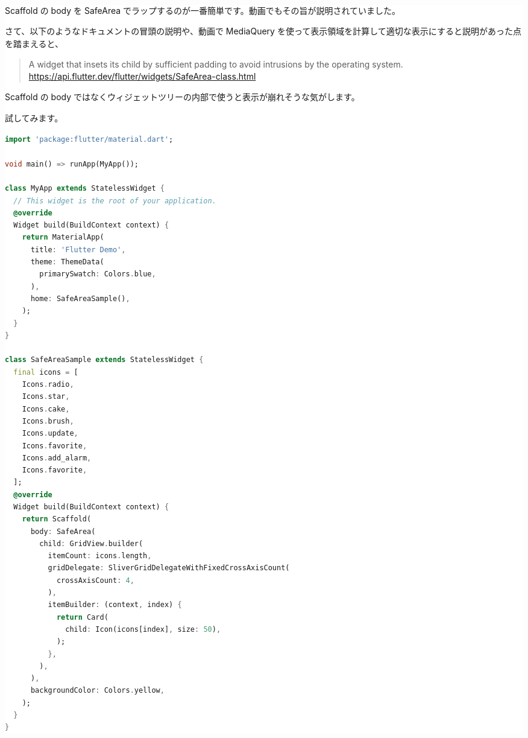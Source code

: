 Scaffold の body を SafeArea でラップするのが一番簡単です。動画でもその旨が説明されていました。

さて、以下のようなドキュメントの冒頭の説明や、動画で MediaQuery を使って表示領域を計算して適切な表示にすると説明があった点を踏まえると、

> A widget that insets its child by sufficient padding to avoid intrusions by the operating system.
> https://api.flutter.dev/flutter/widgets/SafeArea-class.html

Scaffold の body ではなくウィジェットツリーの内部で使うと表示が崩れそうな気がします。

試してみます。

```dart
import 'package:flutter/material.dart';

void main() => runApp(MyApp());

class MyApp extends StatelessWidget {
  // This widget is the root of your application.
  @override
  Widget build(BuildContext context) {
    return MaterialApp(
      title: 'Flutter Demo',
      theme: ThemeData(
        primarySwatch: Colors.blue,
      ),
      home: SafeAreaSample(),
    );
  }
}

class SafeAreaSample extends StatelessWidget {
  final icons = [
    Icons.radio,
    Icons.star,
    Icons.cake,
    Icons.brush,
    Icons.update,
    Icons.favorite,
    Icons.add_alarm,
    Icons.favorite,
  ];
  @override
  Widget build(BuildContext context) {
    return Scaffold(
      body: SafeArea(
        child: GridView.builder(
          itemCount: icons.length,
          gridDelegate: SliverGridDelegateWithFixedCrossAxisCount(
            crossAxisCount: 4,
          ),
          itemBuilder: (context, index) {
            return Card(
              child: Icon(icons[index], size: 50),
            );
          },
        ),
      ),
      backgroundColor: Colors.yellow,
    );
  }
}
```
